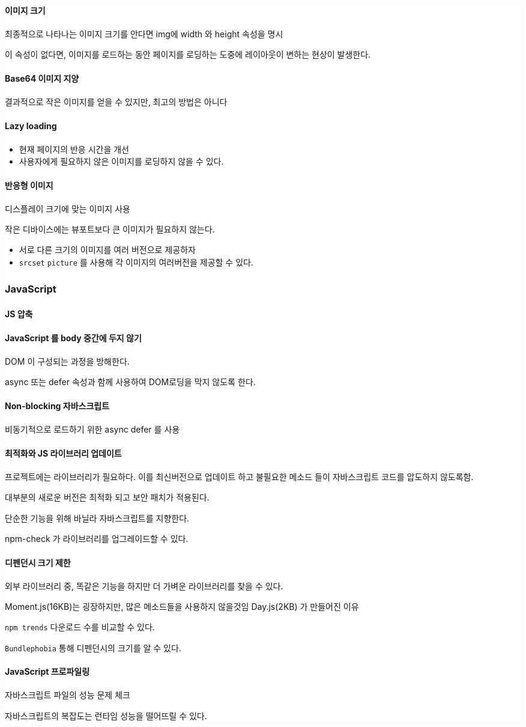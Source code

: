 #### 이미지 크기
최종적으로 나타나는 이미지 크기를 안다면 img에 width 와 height 속성을 명시

이 속성이 없다면, 이미지를 로드하는 동안
 페이지를 로딩하는 도중에 레이아웃이 변하는 현상이 발생한다.
 
#### Base64 이미지 지양
결과적으로 작은 이미지를 얻을 수 있지만, 최고의 방법은 아니다

#### Lazy loading
- 현재 페이지의 반응 시간을 개선
- 사용자에게 필요하지 않은 이미지를 로딩하지 않을 수 있다.

#### 반응형 이미지
디스플레이 크기에 맞는 이미지 사용

작은 디바이스에는 뷰포트보다 큰 이미지가 필요하지 않는다.
- 서로 다른 크기의 이미지를 여러 버전으로 제공하자
- `srcset` `picture` 를 사용해 각 이미지의 여러버전을 제공할 수 있다.

### JavaScript
#### JS 압축

#### JavaScript 를 body 중간에 두지 않기
DOM 이 구성되는 과정을 방해한다.

async 또는 defer 속성과 함께 사용하여 DOM로딩을 막지 않도록 한다.

#### Non-blocking 자바스크립트
비동기적으로 로드하기 위한 async defer 를 사용

#### 최적화와 JS 라이브러리 업데이트
프로젝트에는 라이브러리가 필요하다. 이를 최신버전으로 업데이트 하고 불필요한 메소드 들이 자바스크립트 코드를 압도하지 않도록함.

대부분의 새로운 버전은 최적화 되고 보안 패치가 적용된다.

단순한 기능을 위해 바닐라 자바스크립트를 지향한다.

npm-check 가 라이브러리를 업그레이드할 수 있다.

#### 디펜던시 크기 제한
외부 라이브러리 중, 똑같은 기능을 하지만 더 가벼운 라이브러리를 찾을 수 있다.

Moment.js(16KB)는 굉장하지만, 많은 메소드들을 사용하지 않을것임
Day.js(2KB) 가 만들어진 이유

`npm trends` 다운로드 수를 비교할 수 있다.

`Bundlephobia` 통해 디펜던시의 크기를 알 수 있다.

#### JavaScript 프로파일링
자바스크립트 파일의 성능 문제 체크

자바스크립트의 복잡도는 런타임 성능을 떨어뜨릴 수 있다.
